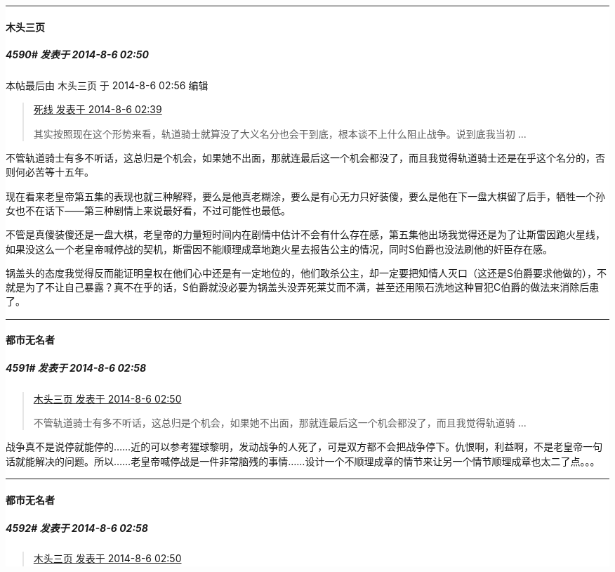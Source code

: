 





-----

####  木头三页  
##### 4590#       发表于 2014-8-6 02:50



 本帖最后由 木头三页 于 2014-8-6 02:56 编辑 
<blockquote><a href="httphttps://bbs.saraba1st.com/2b/forum.php?mod=redirect&amp;goto=findpost&amp;pid=26264266&amp;ptid=999173" target="_blank">死线 发表于 2014-8-6 02:39</a>

其实按照现在这个形势来看，轨道骑士就算没了大义名分也会干到底，根本谈不上什么阻止战争。说到底我当初 ...</blockquote>
不管轨道骑士有多不听话，这总归是个机会，如果她不出面，那就连最后这一个机会都没了，而且我觉得轨道骑士还是在乎这个名分的，否则何必苦等十五年。


现在看来老皇帝第五集的表现也就三种解释，要么是他真老糊涂，要么是有心无力只好装傻，要么是他在下一盘大棋留了后手，牺牲一个孙女也不在话下——第三种剧情上来说最好看，不过可能性也最低。

不管是真傻装傻还是一盘大棋，老皇帝的力量短时间内在剧情中估计不会有什么存在感，第五集他出场我觉得还是为了让斯雷因跑火星线，如果没这么一个老皇帝喊停战的契机，斯雷因不能顺理成章地跑火星去报告公主的情况，同时S伯爵也没法刷他的奸臣存在感。


锅盖头的态度我觉得反而能证明皇权在他们心中还是有一定地位的，他们敢杀公主，却一定要把知情人灭口（这还是S伯爵要求他做的），不就是为了不让自己暴露？真不在乎的话，S伯爵就没必要为锅盖头没弄死莱艾而不满，甚至还用陨石洗地这种冒犯C伯爵的做法来消除后患了。







-----

####  都市无名者  
##### 4591#       发表于 2014-8-6 02:58



<blockquote><a href="httphttps://bbs.saraba1st.com/2b/forum.php?mod=redirect&amp;goto=findpost&amp;pid=26264290&amp;ptid=999173" target="_blank">木头三页 发表于 2014-8-6 02:50</a>

不管轨道骑士有多不听话，这总归是个机会，如果她不出面，那就连最后这一个机会都没了，而且我觉得轨道骑 ...</blockquote>
战争真不是说停就能停的……近的可以参考猩球黎明，发动战争的人死了，可是双方都不会把战争停下。仇恨啊，利益啊，不是老皇帝一句话就能解决的问题。所以……老皇帝喊停战是一件非常脑残的事情……设计一个不顺理成章的情节来让另一个情节顺理成章也太二了点。。。







-----

####  都市无名者  
##### 4592#       发表于 2014-8-6 02:58



<blockquote><a href="httphttps://bbs.saraba1st.com/2b/forum.php?mod=redirect&amp;goto=findpost&amp;pid=26264290&amp;ptid=999173" target="_blank">木头三页 发表于 2014-8-6 02:50</a>

